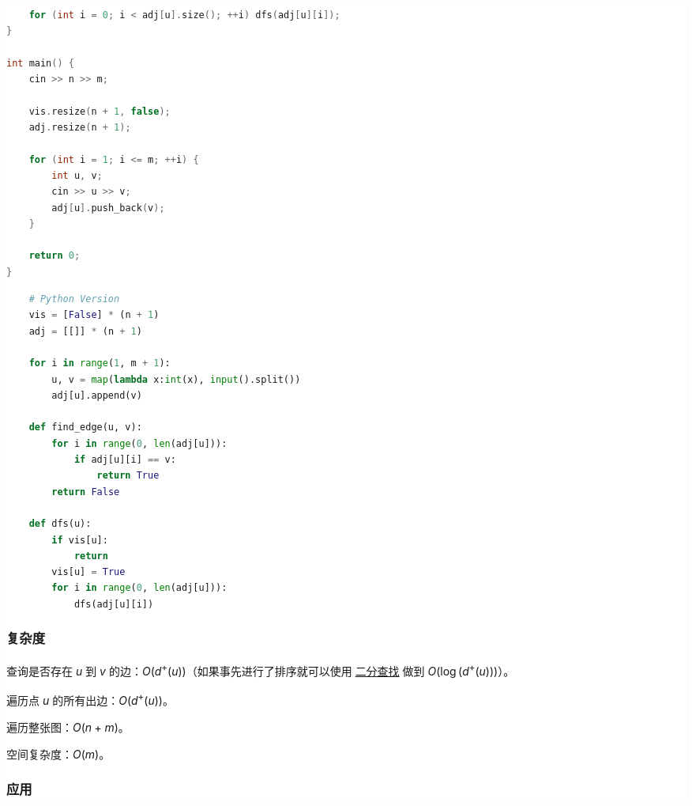 ```cpp
    for (int i = 0; i < adj[u].size(); ++i) dfs(adj[u][i]);
}

int main() {
    cin >> n >> m;

    vis.resize(n + 1, false);
    adj.resize(n + 1);

    for (int i = 1; i <= m; ++i) {
        int u, v;
        cin >> u >> v;
        adj[u].push_back(v);
    }

    return 0;
}
```

```python
    # Python Version
    vis = [False] * (n + 1)
    adj = [[]] * (n + 1)
    
    for i in range(1, m + 1):
        u, v = map(lambda x:int(x), input().split())
        adj[u].append(v)
    
    def find_edge(u, v):
        for i in range(0, len(adj[u])):
            if adj[u][i] == v:
                return True
        return False
    
    def dfs(u):
        if vis[u]:
            return
        vis[u] = True
        for i in range(0, len(adj[u])):
            dfs(adj[u][i])
```

### 复杂度

查询是否存在 $u$ 到 $v$ 的边：$O(d^+(u))$（如果事先进行了排序就可以使用 [二分查找](basic/binary.md) 做到 $O(\log(d^+(u)))$）。

遍历点 $u$ 的所有出边：$O(d^+(u))$。

遍历整张图：$O(n+m)$。

空间复杂度：$O(m)$。

### 应用
